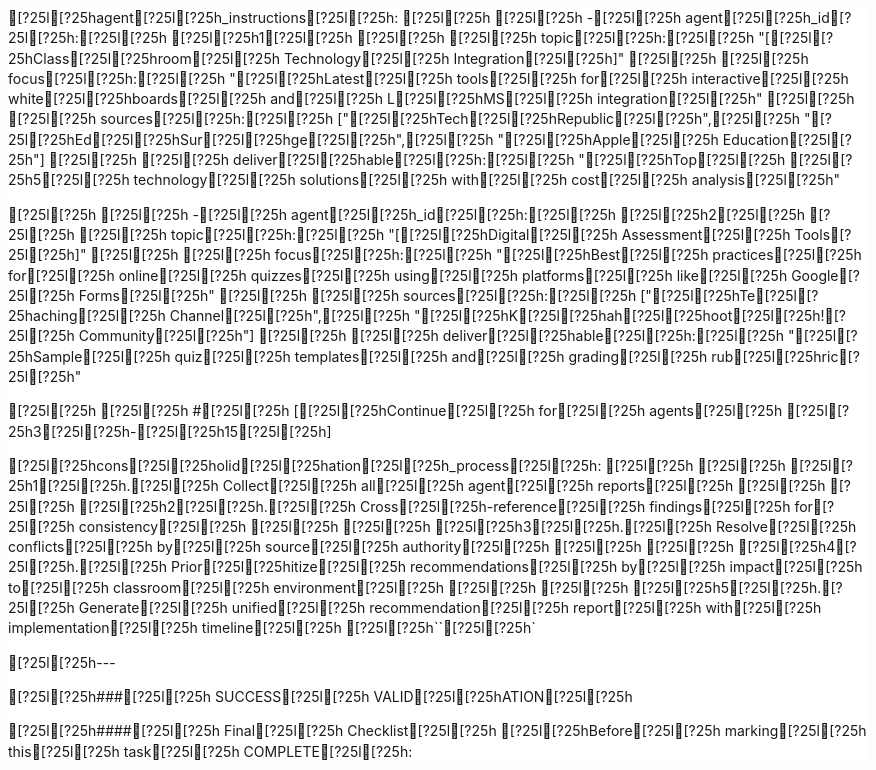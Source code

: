 [?25l[?25hagent[?25l[?25h_instructions[?25l[?25h:
[?25l[?25h [?25l[?25h -[?25l[?25h agent[?25l[?25h_id[?25l[?25h:[?25l[?25h [?25l[?25h1[?25l[?25h
[?25l[?25h   [?25l[?25h topic[?25l[?25h:[?25l[?25h "[[?25l[?25hClass[?25l[?25hroom[?25l[?25h Technology[?25l[?25h Integration[?25l[?25h]"
[?25l[?25h   [?25l[?25h focus[?25l[?25h:[?25l[?25h "[?25l[?25hLatest[?25l[?25h tools[?25l[?25h for[?25l[?25h interactive[?25l[?25h white[?25l[?25hboards[?25l[?25h and[?25l[?25h L[?25l[?25hMS[?25l[?25h integration[?25l[?25h"
[?25l[?25h   [?25l[?25h sources[?25l[?25h:[?25l[?25h ["[?25l[?25hTech[?25l[?25hRepublic[?25l[?25h",[?25l[?25h "[?25l[?25hEd[?25l[?25hSur[?25l[?25hge[?25l[?25h",[?25l[?25h "[?25l[?25hApple[?25l[?25h Education[?25l[?25h"]
[?25l[?25h   [?25l[?25h deliver[?25l[?25hable[?25l[?25h:[?25l[?25h "[?25l[?25hTop[?25l[?25h [?25l[?25h5[?25l[?25h technology[?25l[?25h solutions[?25l[?25h with[?25l[?25h cost[?25l[?25h analysis[?25l[?25h"

[?25l[?25h [?25l[?25h -[?25l[?25h agent[?25l[?25h_id[?25l[?25h:[?25l[?25h [?25l[?25h2[?25l[?25h
[?25l[?25h   [?25l[?25h topic[?25l[?25h:[?25l[?25h "[[?25l[?25hDigital[?25l[?25h Assessment[?25l[?25h Tools[?25l[?25h]"
[?25l[?25h   [?25l[?25h focus[?25l[?25h:[?25l[?25h "[?25l[?25hBest[?25l[?25h practices[?25l[?25h for[?25l[?25h online[?25l[?25h quizzes[?25l[?25h using[?25l[?25h platforms[?25l[?25h like[?25l[?25h Google[?25l[?25h Forms[?25l[?25h"
[?25l[?25h   [?25l[?25h sources[?25l[?25h:[?25l[?25h ["[?25l[?25hTe[?25l[?25haching[?25l[?25h Channel[?25l[?25h",[?25l[?25h "[?25l[?25hK[?25l[?25hah[?25l[?25hoot[?25l[?25h![?25l[?25h Community[?25l[?25h"]
[?25l[?25h   [?25l[?25h deliver[?25l[?25hable[?25l[?25h:[?25l[?25h "[?25l[?25hSample[?25l[?25h quiz[?25l[?25h templates[?25l[?25h and[?25l[?25h grading[?25l[?25h rub[?25l[?25hric[?25l[?25h"

[?25l[?25h [?25l[?25h #[?25l[?25h [[?25l[?25hContinue[?25l[?25h for[?25l[?25h agents[?25l[?25h [?25l[?25h3[?25l[?25h-[?25l[?25h15[?25l[?25h]

[?25l[?25hcons[?25l[?25holid[?25l[?25hation[?25l[?25h_process[?25l[?25h:
[?25l[?25h [?25l[?25h [?25l[?25h1[?25l[?25h.[?25l[?25h Collect[?25l[?25h all[?25l[?25h agent[?25l[?25h reports[?25l[?25h
[?25l[?25h [?25l[?25h [?25l[?25h2[?25l[?25h.[?25l[?25h Cross[?25l[?25h-reference[?25l[?25h findings[?25l[?25h for[?25l[?25h consistency[?25l[?25h
[?25l[?25h [?25l[?25h [?25l[?25h3[?25l[?25h.[?25l[?25h Resolve[?25l[?25h conflicts[?25l[?25h by[?25l[?25h source[?25l[?25h authority[?25l[?25h
[?25l[?25h [?25l[?25h [?25l[?25h4[?25l[?25h.[?25l[?25h Prior[?25l[?25hitize[?25l[?25h recommendations[?25l[?25h by[?25l[?25h impact[?25l[?25h to[?25l[?25h classroom[?25l[?25h environment[?25l[?25h
[?25l[?25h [?25l[?25h [?25l[?25h5[?25l[?25h.[?25l[?25h Generate[?25l[?25h unified[?25l[?25h recommendation[?25l[?25h report[?25l[?25h with[?25l[?25h implementation[?25l[?25h timeline[?25l[?25h
[?25l[?25h``[?25l[?25h`

[?25l[?25h---

[?25l[?25h###[?25l[?25h SUCCESS[?25l[?25h VALID[?25l[?25hATION[?25l[?25h

[?25l[?25h####[?25l[?25h Final[?25l[?25h Checklist[?25l[?25h
[?25l[?25hBefore[?25l[?25h marking[?25l[?25h this[?25l[?25h task[?25l[?25h COMPLETE[?25l[?25h:
